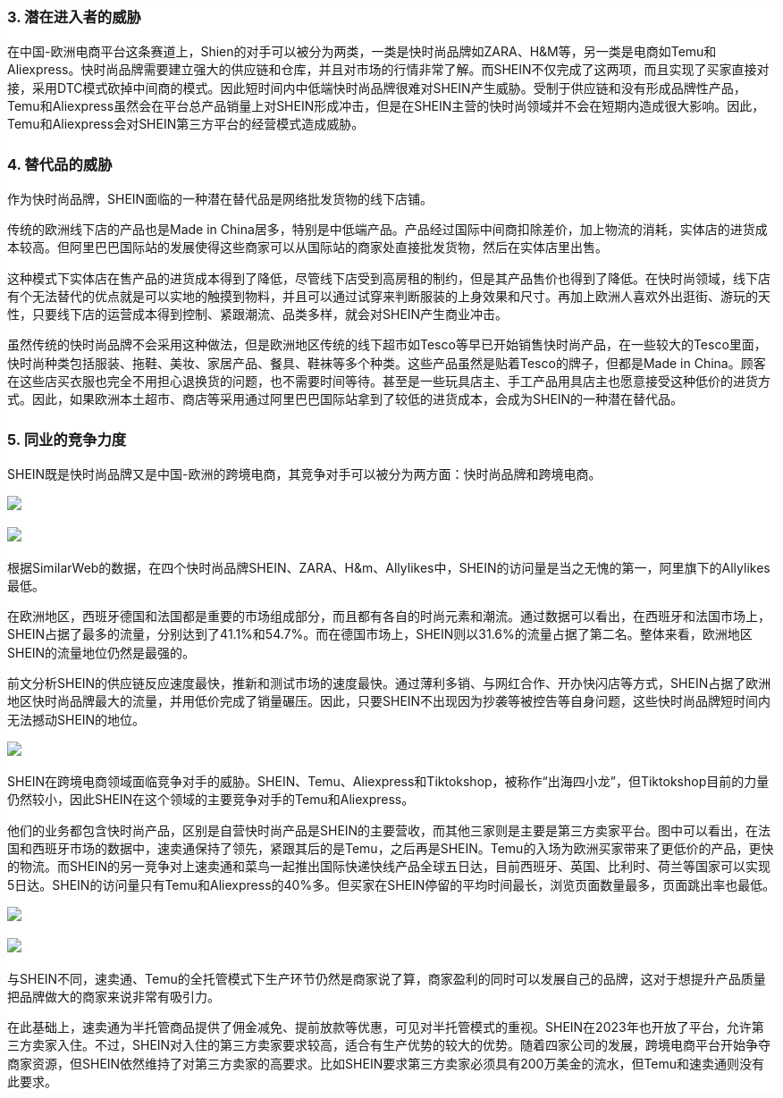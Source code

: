 ### 3\. 潜在进入者的威胁

在中国-欧洲电商平台这条赛道上，Shien的对手可以被分为两类，一类是快时尚品牌如ZARA、H&M等，另一类是电商如Temu和Aliexpress。快时尚品牌需要建立强大的供应链和仓库，并且对市场的行情非常了解。而SHEIN不仅完成了这两项，而且实现了买家直接对接，采用DTC模式砍掉中间商的模式。因此短时间内中低端快时尚品牌很难对SHEIN产生威胁。受制于供应链和没有形成品牌性产品，Temu和Aliexpress虽然会在平台总产品销量上对SHEIN形成冲击，但是在SHEIN主营的快时尚领域并不会在短期内造成很大影响。因此，Temu和Aliexpress会对SHEIN第三方平台的经营模式造成威胁。

### 4\. 替代品的威胁

作为快时尚品牌，SHEIN面临的一种潜在替代品是网络批发货物的线下店铺。

传统的欧洲线下店的产品也是Made in China居多，特别是中低端产品。产品经过国际中间商扣除差价，加上物流的消耗，实体店的进货成本较高。但阿里巴巴国际站的发展使得这些商家可以从国际站的商家处直接批发货物，然后在实体店里出售。

这种模式下实体店在售产品的进货成本得到了降低，尽管线下店受到高房租的制约，但是其产品售价也得到了降低。在快时尚领域，线下店有个无法替代的优点就是可以实地的触摸到物料，并且可以通过试穿来判断服装的上身效果和尺寸。再加上欧洲人喜欢外出逛街、游玩的天性，只要线下店的运营成本得到控制、紧跟潮流、品类多样，就会对SHEIN产生商业冲击。

虽然传统的快时尚品牌不会采用这种做法，但是欧洲地区传统的线下超市如Tesco等早已开始销售快时尚产品，在一些较大的Tesco里面，快时尚种类包括服装、拖鞋、美妆、家居产品、餐具、鞋袜等多个种类。这些产品虽然是贴着Tesco的牌子，但都是Made in China。顾客在这些店买衣服也完全不用担心退换货的问题，也不需要时间等待。甚至是一些玩具店主、手工产品用具店主也愿意接受这种低价的进货方式。因此，如果欧洲本土超市、商店等采用通过阿里巴巴国际站拿到了较低的进货成本，会成为SHEIN的一种潜在替代品。

### 5\. 同业的竞争力度

SHEIN既是快时尚品牌又是中国-欧洲的跨境电商，其竞争对手可以被分为两方面：快时尚品牌和跨境电商。

![](https://image.yunyingpai.com/wp/2024/04/tWOmvovnEWVpU1EZCmWF.png)

![](https://image.yunyingpai.com/wp/2024/04/oOJxBhNWxFzeQ1qxHZSR.png)

根据SimilarWeb的数据，在四个快时尚品牌SHEIN、ZARA、H&m、Allylikes中，SHEIN的访问量是当之无愧的第一，阿里旗下的Allylikes最低。

在欧洲地区，西班牙德国和法国都是重要的市场组成部分，而且都有各自的时尚元素和潮流。通过数据可以看出，在西班牙和法国市场上，SHEIN占据了最多的流量，分别达到了41.1%和54.7%。而在德国市场上，SHEIN则以31.6%的流量占据了第二名。整体来看，欧洲地区SHEIN的流量地位仍然是最强的。

前文分析SHEIN的供应链反应速度最快，推新和测试市场的速度最快。通过薄利多销、与网红合作、开办快闪店等方式，SHEIN占据了欧洲地区快时尚品牌最大的流量，并用低价完成了销量碾压。因此，只要SHEIN不出现因为抄袭等被控告等自身问题，这些快时尚品牌短时间内无法撼动SHEIN的地位。

![](https://image.yunyingpai.com/wp/2024/04/xnwtcbThuefWP8hv7erh.png)

SHEIN在跨境电商领域面临竞争对手的威胁。SHEIN、Temu、Aliexpress和Tiktokshop，被称作“出海四小龙”，但Tiktokshop目前的力量仍然较小，因此SHEIN在这个领域的主要竞争对手的Temu和Aliexpress。

他们的业务都包含快时尚产品，区别是自营快时尚产品是SHEIN的主要营收，而其他三家则是主要是第三方卖家平台。图中可以看出，在法国和西班牙市场的数据中，速卖通保持了领先，紧跟其后的是Temu，之后再是SHEIN。Temu的入场为欧洲买家带来了更低价的产品，更快的物流。而SHEIN的另一竞争对上速卖通和菜鸟一起推出国际快递快线产品全球五日达，目前西班牙、英国、比利时、荷兰等国家可以实现5日达。SHEIN的访问量只有Temu和Aliexpress的40%多。但买家在SHEIN停留的平均时间最长，浏览页面数量最多，页面跳出率也最低。

![](https://image.yunyingpai.com/wp/2024/04/e3S9hv7uAtbiq6AJ6Xex.png)

![](https://image.yunyingpai.com/wp/2024/04/03lwBlSCsITNT1dd1C6q.png)

与SHEIN不同，速卖通、Temu的全托管模式下生产环节仍然是商家说了算，商家盈利的同时可以发展自己的品牌，这对于想提升产品质量把品牌做大的商家来说非常有吸引力。

在此基础上，速卖通为半托管商品提供了佣金减免、提前放款等优惠，可见对半托管模式的重视。SHEIN在2023年也开放了平台，允许第三方卖家入住。不过，SHEIN对入住的第三方卖家要求较高，适合有生产优势的较大的优势。随着四家公司的发展，跨境电商平台开始争夺商家资源，但SHEIN依然维持了对第三方卖家的高要求。比如SHEIN要求第三方卖家必须具有200万美金的流水，但Temu和速卖通则没有此要求。
